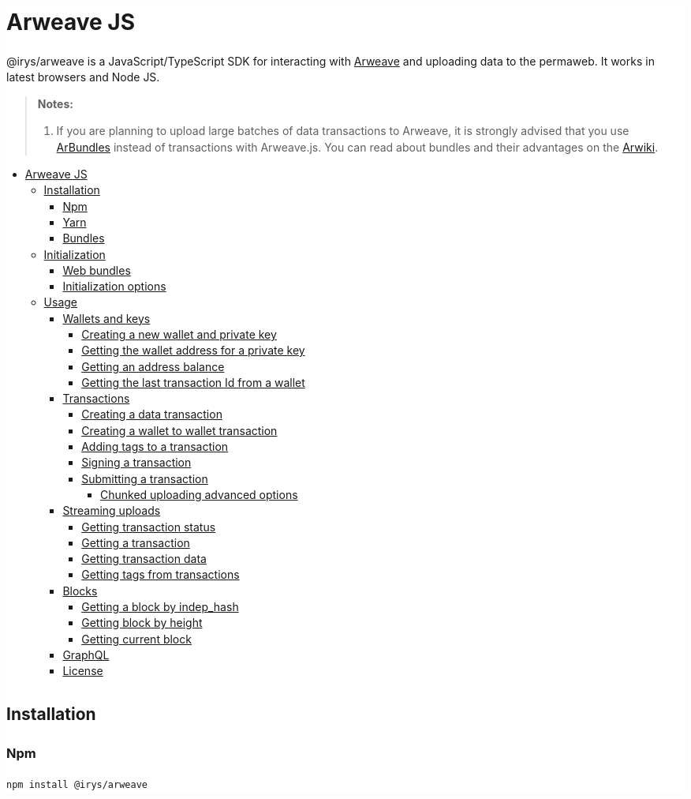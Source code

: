 # Arweave JS 

@irys/arweave is a JavaScript/TypeScript SDK for interacting with [Arweave](https://www.arweave.org/) and uploading data to the permaweb. It works in latest browsers and Node JS.

> **Notes:** 
> 1. If you are planning to upload large batches of data transactions to Arweave, it is strongly advised that you use [ArBundles](https://github.com/Bundler-Network/arbundles) instead of transactions with Arweave.js. You can read about bundles and their advantages on the [Arwiki](https://arwiki.wiki/#/en/bundles).


- [Arweave JS](#arweave-js)
	- [Installation](#installation)
		- [Npm](#npm)
		- [Yarn](#yarn)
		- [Bundles](#bundles)
	- [Initialization](#initialization)
		- [Web bundles](#web-bundles)
		- [Initialization options](#initialization-options)
	- [Usage](#usage)
		- [Wallets and keys](#wallets-and-keys)
			- [Creating a new wallet and private key](#creating-a-new-wallet-and-private-key)
			- [Getting the wallet address for a private key](#getting-the-wallet-address-for-a-private-key)
			- [Getting an address balance](#getting-an-address-balance)
			- [Getting the last transaction Id from a wallet](#getting-the-last-transaction-id-from-a-wallet)
		- [Transactions](#transactions)
			- [Creating a data transaction](#creating-a-data-transaction)
			- [Creating a wallet to wallet transaction](#creating-a-wallet-to-wallet-transaction)
			- [Adding tags to a transaction](#adding-tags-to-a-transaction)
			- [Signing a transaction](#signing-a-transaction)
			- [Submitting a transaction](#submitting-a-transaction)
				- [Chunked uploading advanced options](#chunked-uploading-advanced-options)
		- [Streaming uploads](#streaming-uploads)
			- [Getting transaction status](#getting-transaction-status)
			- [Getting a transaction](#getting-a-transaction)
			- [Getting transaction data](#getting-transaction-data)
			- [Getting tags from transactions](#getting-tags-from-transactions)
		- [Blocks](#blocks)
			- [Getting a block by indep\_hash](#getting-a-block-by-indep_hash)
			- [Getting block by height](#getting-block-by-height)
			- [Getting current block](#getting-current-block)
		- [GraphQL](#graphql)
		- [License](#license)

## Installation
### Npm
```bash
npm install @irys/arweave
```
